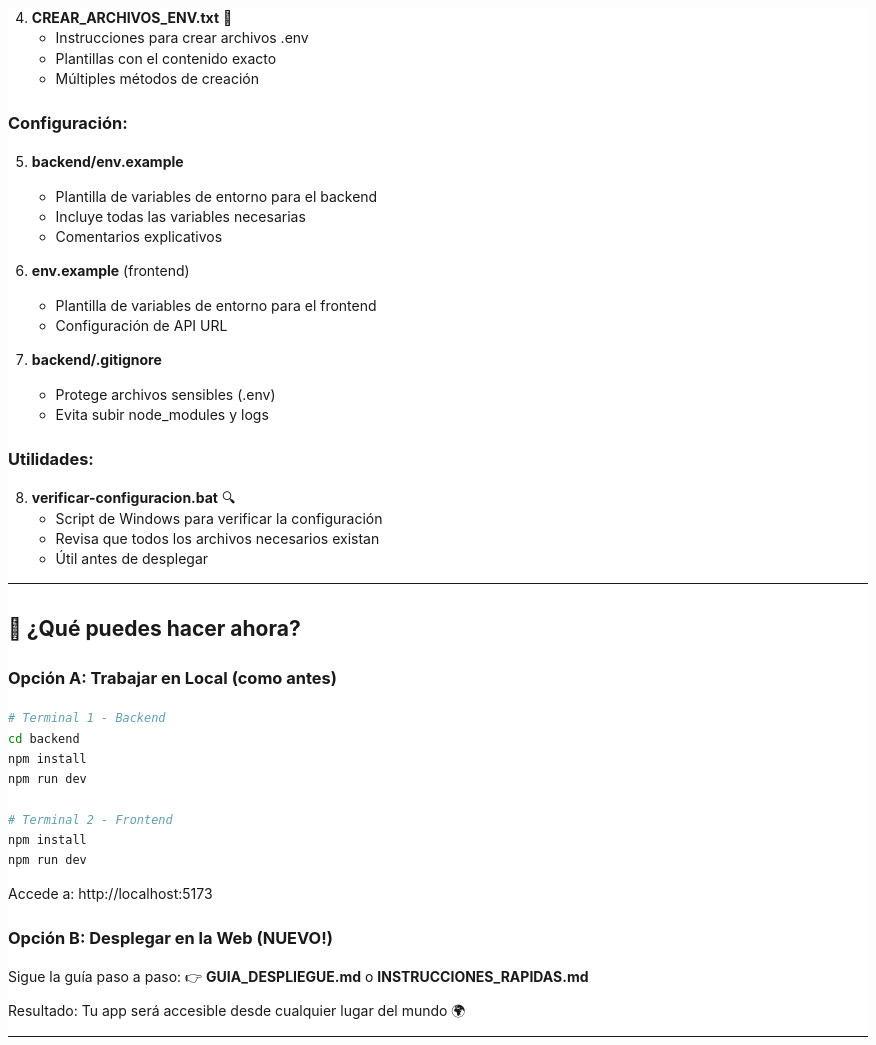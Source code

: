 4. **CREAR_ARCHIVOS_ENV.txt** 📝
   - Instrucciones para crear archivos .env
   - Plantillas con el contenido exacto
   - Múltiples métodos de creación

### Configuración:

5. **backend/env.example**
   - Plantilla de variables de entorno para el backend
   - Incluye todas las variables necesarias
   - Comentarios explicativos

6. **env.example** (frontend)
   - Plantilla de variables de entorno para el frontend
   - Configuración de API URL

7. **backend/.gitignore**
   - Protege archivos sensibles (.env)
   - Evita subir node_modules y logs

### Utilidades:

8. **verificar-configuracion.bat** 🔍
   - Script de Windows para verificar la configuración
   - Revisa que todos los archivos necesarios existan
   - Útil antes de desplegar

---

## 🎯 ¿Qué puedes hacer ahora?

### Opción A: Trabajar en Local (como antes)
```bash
# Terminal 1 - Backend
cd backend
npm install
npm run dev

# Terminal 2 - Frontend
npm install
npm run dev
```

Accede a: http://localhost:5173

### Opción B: Desplegar en la Web (NUEVO!)
Sigue la guía paso a paso:
👉 **GUIA_DESPLIEGUE.md** o **INSTRUCCIONES_RAPIDAS.md**

Resultado: Tu app será accesible desde cualquier lugar del mundo 🌍

---

